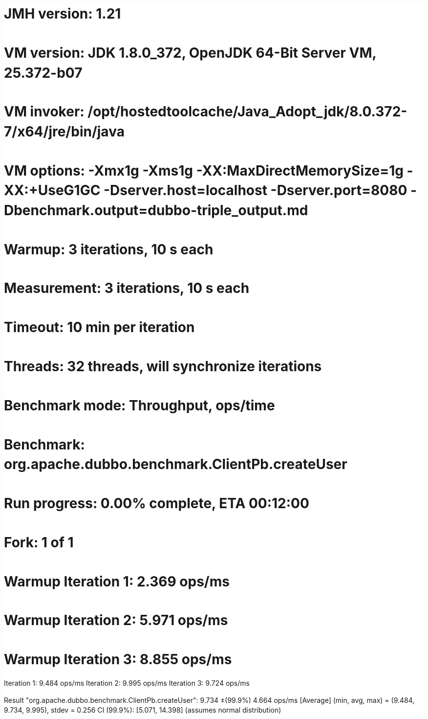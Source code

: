 # JMH version: 1.21
# VM version: JDK 1.8.0_372, OpenJDK 64-Bit Server VM, 25.372-b07
# VM invoker: /opt/hostedtoolcache/Java_Adopt_jdk/8.0.372-7/x64/jre/bin/java
# VM options: -Xmx1g -Xms1g -XX:MaxDirectMemorySize=1g -XX:+UseG1GC -Dserver.host=localhost -Dserver.port=8080 -Dbenchmark.output=dubbo-triple_output.md
# Warmup: 3 iterations, 10 s each
# Measurement: 3 iterations, 10 s each
# Timeout: 10 min per iteration
# Threads: 32 threads, will synchronize iterations
# Benchmark mode: Throughput, ops/time
# Benchmark: org.apache.dubbo.benchmark.ClientPb.createUser

# Run progress: 0.00% complete, ETA 00:12:00
# Fork: 1 of 1
# Warmup Iteration   1: 2.369 ops/ms
# Warmup Iteration   2: 5.971 ops/ms
# Warmup Iteration   3: 8.855 ops/ms
Iteration   1: 9.484 ops/ms
Iteration   2: 9.995 ops/ms
Iteration   3: 9.724 ops/ms


Result "org.apache.dubbo.benchmark.ClientPb.createUser":
  9.734 ±(99.9%) 4.664 ops/ms [Average]
  (min, avg, max) = (9.484, 9.734, 9.995), stdev = 0.256
  CI (99.9%): [5.071, 14.398] (assumes normal distribution)
